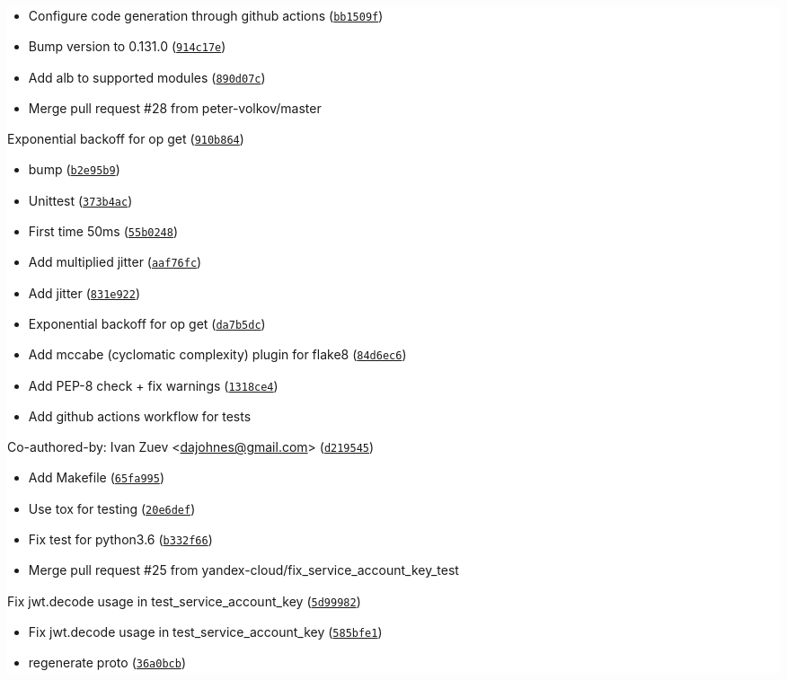 * Configure code generation through github actions ([`bb1509f`](https://github.com/librarian/python-sdk/commit/bb1509fad56551b0fca1a1afa68c91e4920c4515))

* Bump version to 0.131.0 ([`914c17e`](https://github.com/librarian/python-sdk/commit/914c17ef05a41ba335834ab133a494665a06007d))

* Add alb to supported modules ([`890d07c`](https://github.com/librarian/python-sdk/commit/890d07c3b4cd0fa96751d2af17bf1381de76a3e3))

* Merge pull request #28 from peter-volkov/master

Exponential backoff for op get ([`910b864`](https://github.com/librarian/python-sdk/commit/910b864e36d42e8ef44ef1bd23a586e72054d88b))

* bump ([`b2e95b9`](https://github.com/librarian/python-sdk/commit/b2e95b9eab9f49ab52e928c482b340d573d3ab8f))

* Unittest ([`373b4ac`](https://github.com/librarian/python-sdk/commit/373b4ac580d77aa9176a3db0cca590c8ed44583d))

* First time 50ms ([`55b0248`](https://github.com/librarian/python-sdk/commit/55b0248779f822015117ac1d1c0ae581246f7f9e))

* Add multiplied jitter ([`aaf76fc`](https://github.com/librarian/python-sdk/commit/aaf76fc491118e8e34841c9897b3e6a5ed9aca57))

* Add jitter ([`831e922`](https://github.com/librarian/python-sdk/commit/831e9226e9d68ff71646052a882996ecae2e88e9))

* Exponential backoff for op get ([`da7b5dc`](https://github.com/librarian/python-sdk/commit/da7b5dcdb78790abaa878f4a6a5a447ef28ce21d))

* Add mccabe (cyclomatic complexity) plugin for flake8 ([`84d6ec6`](https://github.com/librarian/python-sdk/commit/84d6ec6f2b07332e13b88e878975dcdaae9fe3df))

* Add PEP-8 check + fix warnings ([`1318ce4`](https://github.com/librarian/python-sdk/commit/1318ce47ba74f047a434f1cb66eb8a9d8ffe57df))

* Add github actions workflow for tests

Co-authored-by: Ivan Zuev &lt;dajohnes@gmail.com&gt; ([`d219545`](https://github.com/librarian/python-sdk/commit/d21954587520042b2dd8518e80afbc00447c8be5))

* Add Makefile ([`65fa995`](https://github.com/librarian/python-sdk/commit/65fa995df434d88f54ddbb53db8d1adc8fedb8e0))

* Use tox for testing ([`20e6def`](https://github.com/librarian/python-sdk/commit/20e6deffa75ec75fa3784f653e7433d17aa32ff5))

* Fix test for python3.6 ([`b332f66`](https://github.com/librarian/python-sdk/commit/b332f66fe59d99c7434bc717a9dd71660d4c01a0))

* Merge pull request #25 from yandex-cloud/fix_service_account_key_test

Fix jwt.decode usage in test_service_account_key ([`5d99982`](https://github.com/librarian/python-sdk/commit/5d999826ca6e3c8736abff945685b4bf5239c3cc))

* Fix jwt.decode usage in test_service_account_key ([`585bfe1`](https://github.com/librarian/python-sdk/commit/585bfe11323637bba26a147075a7b8912fb0c6d9))

* regenerate proto ([`36a0bcb`](https://github.com/librarian/python-sdk/commit/36a0bcbafdfaeecdd18439d7bf90bcfc1c49a8cb))

